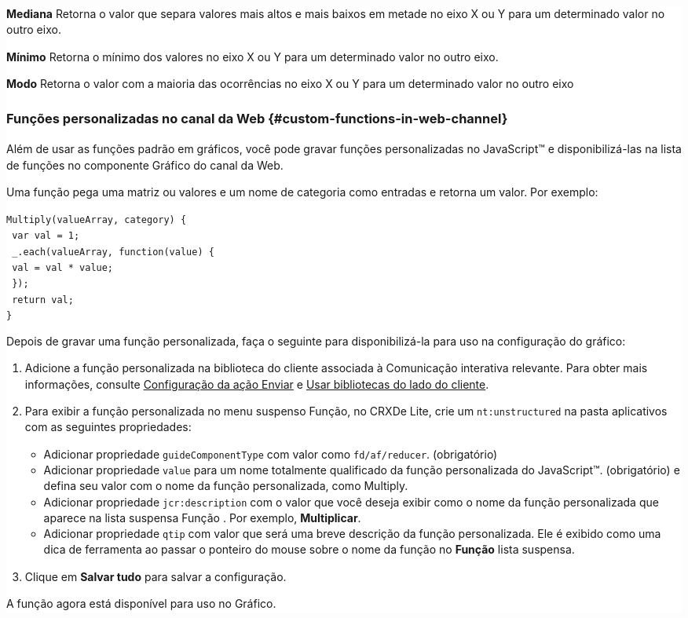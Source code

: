 **Mediana** Retorna o valor que separa valores mais altos e mais baixos em metade no eixo X ou Y para um determinado valor no outro eixo.

**Mínimo** Retorna o mínimo dos valores no eixo X ou Y para um determinado valor no outro eixo.

**Modo** Retorna o valor com a maioria das ocorrências no eixo X ou Y para um determinado valor no outro eixo

### Funções personalizadas no canal da Web {#custom-functions-in-web-channel}

Além de usar as funções padrão em gráficos, você pode gravar funções personalizadas no JavaScript™ e disponibilizá-las na lista de funções no componente Gráfico do canal da Web.

Uma função pega uma matriz ou valores e um nome de categoria como entradas e retorna um valor. Por exemplo:

```
Multiply(valueArray, category) {
 var val = 1;
 _.each(valueArray, function(value) {
 val = val * value;
 });
 return val;
}
```

Depois de gravar uma função personalizada, faça o seguinte para disponibilizá-la para uso na configuração do gráfico:

1. Adicione a função personalizada na biblioteca do cliente associada à Comunicação interativa relevante. Para obter mais informações, consulte [Configuração da ação Enviar](/help/forms/using/configuring-submit-actions.md) e [Usar bibliotecas do lado do cliente](/help/sites-developing/clientlibs.md).

1. Para exibir a função personalizada no menu suspenso Função, no CRXDe Lite, crie um `nt:unstructured` na pasta aplicativos com as seguintes propriedades:

   * Adicionar propriedade `guideComponentType` com valor como `fd/af/reducer`. (obrigatório)
   * Adicionar propriedade `value` para um nome totalmente qualificado da função personalizada do JavaScript™. (obrigatório) e defina seu valor com o nome da função personalizada, como Multiply.
   * Adicionar propriedade `jcr:description` com o valor que você deseja exibir como o nome da função personalizada que aparece na lista suspensa Função . Por exemplo, **Multiplicar**.
   * Adicionar propriedade `qtip` com valor que será uma breve descrição da função personalizada. Ele é exibido como uma dica de ferramenta ao passar o ponteiro do mouse sobre o nome da função no **Função** lista suspensa.

1. Clique em **Salvar tudo** para salvar a configuração.

A função agora está disponível para uso no Gráfico.

